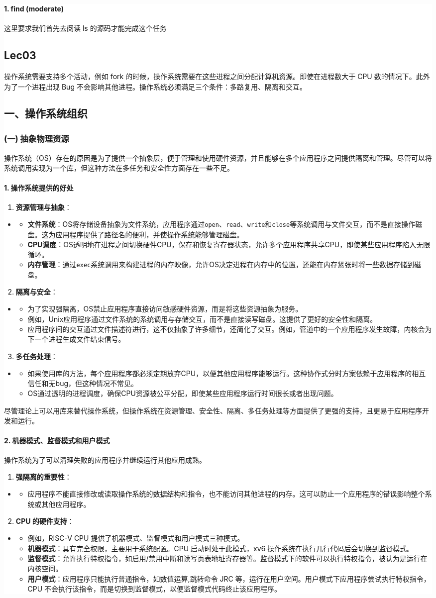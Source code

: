 #### 1. find (moderate) <a href="#zws4p" id="zws4p"></a>

这里要求我们首先去阅读 ls 的源码才能完成这个任务

## Lec03 <a href="#txtey" id="txtey"></a>

操作系统需要支持多个活动，例如 fork 的时候，操作系统需要在这些进程之间分配计算机资源。即使在进程数大于 CPU 数的情况下。此外为了一个进程出现 Bug 不会影响其他进程。操作系统必须满足三个条件：多路复用、隔离和交互。

## 一、操作系统组织 <a href="#u78yz" id="u78yz"></a>

### (一) 抽象物理资源 <a href="#gb1gc" id="gb1gc"></a>

操作系统（OS）存在的原因是为了提供一个抽象层，便于管理和使用硬件资源，并且能够在多个应用程序之间提供隔离和管理。尽管可以将系统调用实现为一个库，但这种方法在多任务和安全性方面存在一些不足。

#### 1. 操作系统提供的好处 <a href="#id-88c51609" id="id-88c51609"></a>

1. **资源管理与抽象**：

*
  * **文件系统**：OS将存储设备抽象为文件系统，应用程序通过`open`、`read`、`write`和`close`等系统调用与文件交互，而不是直接操作磁盘。这为应用程序提供了路径名的便利，并使操作系统能够管理磁盘。
  * **CPU调度**：OS透明地在进程之间切换硬件CPU，保存和恢复寄存器状态，允许多个应用程序共享CPU，即使某些应用程序陷入无限循环。
  * **内存管理**：通过`exec`系统调用来构建进程的内存映像，允许OS决定进程在内存中的位置，还能在内存紧张时将一些数据存储到磁盘。

2. **隔离与安全**：

*
  * 为了实现强隔离，OS禁止应用程序直接访问敏感硬件资源，而是将这些资源抽象为服务。
  * 例如，Unix应用程序通过文件系统的系统调用与存储交互，而不是直接读写磁盘。这提供了更好的安全性和隔离。
  * 应用程序间的交互通过文件描述符进行，这不仅抽象了许多细节，还简化了交互。例如，管道中的一个应用程序发生故障，内核会为下一个进程生成文件结束信号。

3. **多任务处理**：

*
  * 如果使用库的方法，每个应用程序都必须定期放弃CPU，以便其他应用程序能够运行。这种协作式分时方案依赖于应用程序的相互信任和无bug，但这种情况不常见。
  * OS通过透明的进程调度，确保CPU资源被公平分配，即使某些应用程序运行时间很长或者出现问题。

尽管理论上可以用库来替代操作系统，但操作系统在资源管理、安全性、隔离、多任务处理等方面提供了更强的支持，且更易于应用程序开发和运行。

#### 2. 机器模式、监督模式和用户模式 <a href="#azch4" id="azch4"></a>

操作系统为了可以清理失败的应用程序并继续运行其他应用成熟。

1. **强隔离的重要性**：

*
  * 应用程序不能直接修改或读取操作系统的数据结构和指令，也不能访问其他进程的内存。这可以防止一个应用程序的错误影响整个系统或其他应用程序。

2. **CPU 的硬件支持**：

*
  * 例如，RISC-V CPU 提供了机器模式、监督模式和用户模式三种模式。
  * **机器模式**：具有完全权限，主要用于系统配置。CPU 启动时处于此模式，xv6 操作系统在执行几行代码后会切换到监督模式。
  * **监督模式**：允许执行特权指令，如启用/禁用中断和读写页表地址寄存器等。监督模式下的软件可以执行特权指令，被认为是运行在内核空间。
  * **用户模式**：应用程序只能执行普通指令，如数值运算,跳转命令 JRC 等，运行在用户空间。用户模式下应用程序尝试执行特权指令，CPU 不会执行该指令，而是切换到监督模式，以便监督模式代码终止该应用程序。
